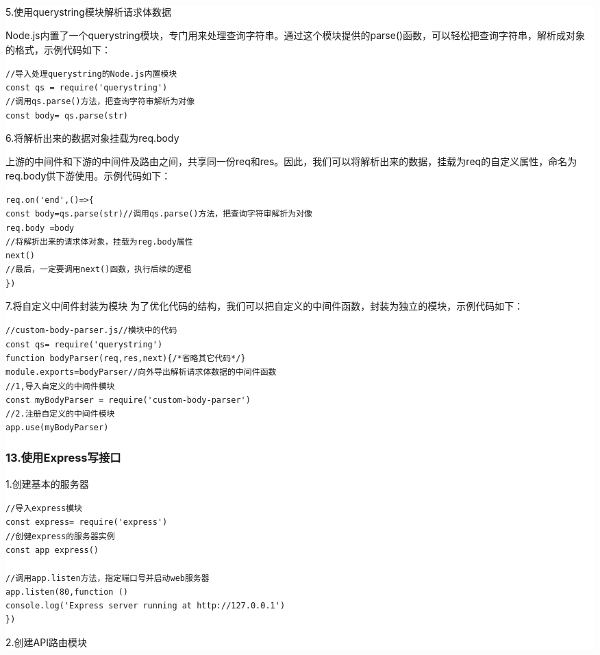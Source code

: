 5.使用querystring模块解析请求体数据

Node.js内置了一个querystring模块，专门用来处理查询字符串。通过这个模块提供的parse()函数，可以轻松把查询字符串，解析成对象的格式，示例代码如下：

```
//导入处理querystring的Node.js内置模块
const qs = require('querystring')
//调用qs.parse()方法，把查询字符审解析为对像
const body= qs.parse(str)
```

6.将解析出来的数据对象挂载为req.body

上游的中间件和下游的中间件及路由之间，共享同一份req和res。因此，我们可以将解析出来的数据，挂载为req的自定义属性，命名为req.body供下游使用。示例代码如下：

```
req.on('end',()=>{ 
const body=qs.parse(str)//调用qs.parse()方法，把查询字符审解折为对像
req.body =body
//将解折出来的请求体对象，挂载为reg.body属性
next()
//最后，一定要调用next()函数，执行后续的逻粗
})
```

7.将自定义中间件封装为模块
为了优化代码的结构，我们可以把自定义的中间件函数，封装为独立的模块，示例代码如下：

```
//custom-body-parser.js//模块中的代码
const qs= require('querystring')
function bodyParser(req,res,next){/*省略其它代码*/}
module.exports=bodyParser//向外导出解析请求体数据的中间件函数
//1,导入自定义的中间件模块
const myBodyParser = require('custom-body-parser')
//2.注册自定义的中间件模块
app.use(myBodyParser)
```

### 13.使用Express写接口

1.创建基本的服务器

```
//导入express模块
const express= require('express')
//创健express的服务器实例
const app express()

//调用app.listen方法，指定端口号并启动web服务器
app.listen(80,function ()
console.log('Express server running at http://127.0.0.1')
})
```

2.创建API路由模块
